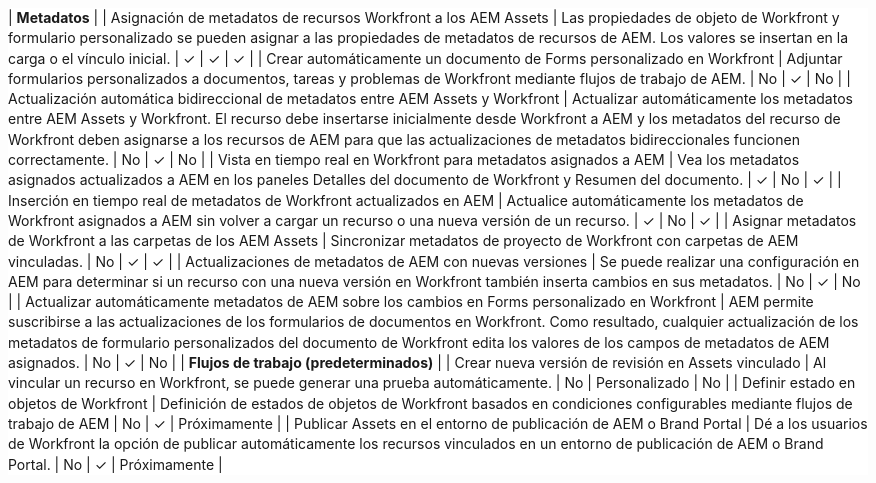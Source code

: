| **Metadatos** |
| Asignación de metadatos de recursos Workfront a los AEM Assets | Las propiedades de objeto de Workfront y formulario personalizado se pueden asignar a las propiedades de metadatos de recursos de AEM. Los valores se insertan en la carga o el vínculo inicial. | ✓ | ✓ | ✓ |
| Crear automáticamente un documento de Forms personalizado en Workfront | Adjuntar formularios personalizados a documentos, tareas y problemas de Workfront mediante flujos de trabajo de AEM. | No | ✓ | No |
| Actualización automática bidireccional de metadatos entre AEM Assets y Workfront | Actualizar automáticamente los metadatos entre AEM Assets y Workfront. El recurso debe insertarse inicialmente desde Workfront a AEM y los metadatos del recurso de Workfront deben asignarse a los recursos de AEM para que las actualizaciones de metadatos bidireccionales funcionen correctamente. | No | ✓ | No |
| Vista en tiempo real en Workfront para metadatos asignados a AEM | Vea los metadatos asignados actualizados a AEM en los paneles Detalles del documento de Workfront y Resumen del documento. | ✓ | No | ✓ |
| Inserción en tiempo real de metadatos de Workfront actualizados en AEM | Actualice automáticamente los metadatos de Workfront asignados a AEM sin volver a cargar un recurso o una nueva versión de un recurso. | ✓ | No | ✓ |
| Asignar metadatos de Workfront a las carpetas de los AEM Assets | Sincronizar metadatos de proyecto de Workfront con carpetas de AEM vinculadas. | No | ✓ | ✓ |
| Actualizaciones de metadatos de AEM con nuevas versiones | Se puede realizar una configuración en AEM para determinar si un recurso con una nueva versión en Workfront también inserta cambios en sus metadatos. | No | ✓ | No |
| Actualizar automáticamente metadatos de AEM sobre los cambios en Forms personalizado en Workfront | AEM permite suscribirse a las actualizaciones de los formularios de documentos en Workfront. Como resultado, cualquier actualización de los metadatos de formulario personalizados del documento de Workfront edita los valores de los campos de metadatos de AEM asignados. | No | ✓ | No |
| **Flujos de trabajo (predeterminados)** |
| Crear nueva versión de revisión en Assets vinculado | Al vincular un recurso en Workfront, se puede generar una prueba automáticamente. | No | Personalizado | No |
| Definir estado en objetos de Workfront | Definición de estados de objetos de Workfront basados en condiciones configurables mediante flujos de trabajo de AEM | No | ✓ | Próximamente |
| Publicar Assets en el entorno de publicación de AEM o Brand Portal | Dé a los usuarios de Workfront la opción de publicar automáticamente los recursos vinculados en un entorno de publicación de AEM o Brand Portal. | No | ✓ | Próximamente |
